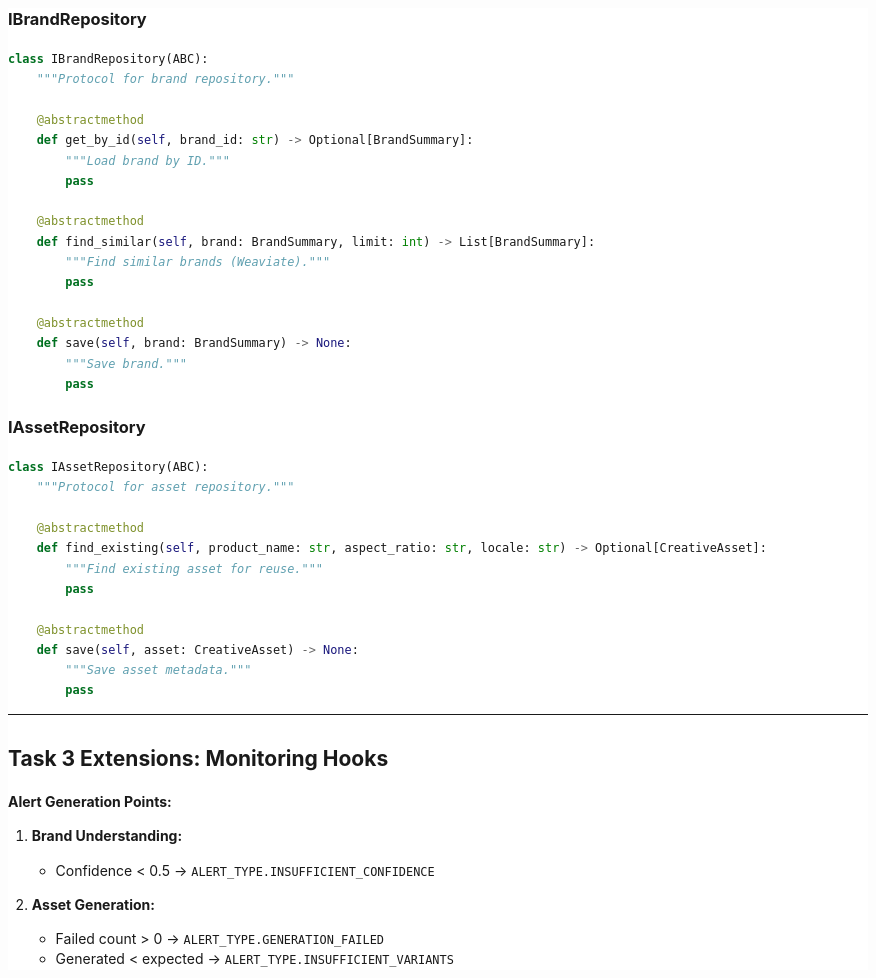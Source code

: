 ### IBrandRepository

```python
class IBrandRepository(ABC):
    """Protocol for brand repository."""

    @abstractmethod
    def get_by_id(self, brand_id: str) -> Optional[BrandSummary]:
        """Load brand by ID."""
        pass

    @abstractmethod
    def find_similar(self, brand: BrandSummary, limit: int) -> List[BrandSummary]:
        """Find similar brands (Weaviate)."""
        pass

    @abstractmethod
    def save(self, brand: BrandSummary) -> None:
        """Save brand."""
        pass
```

### IAssetRepository

```python
class IAssetRepository(ABC):
    """Protocol for asset repository."""

    @abstractmethod
    def find_existing(self, product_name: str, aspect_ratio: str, locale: str) -> Optional[CreativeAsset]:
        """Find existing asset for reuse."""
        pass

    @abstractmethod
    def save(self, asset: CreativeAsset) -> None:
        """Save asset metadata."""
        pass
```

---

## Task 3 Extensions: Monitoring Hooks

**Alert Generation Points:**

1. **Brand Understanding:**
   - Confidence < 0.5 → `ALERT_TYPE.INSUFFICIENT_CONFIDENCE`

2. **Asset Generation:**
   - Failed count > 0 → `ALERT_TYPE.GENERATION_FAILED`
   - Generated < expected → `ALERT_TYPE.INSUFFICIENT_VARIANTS`
